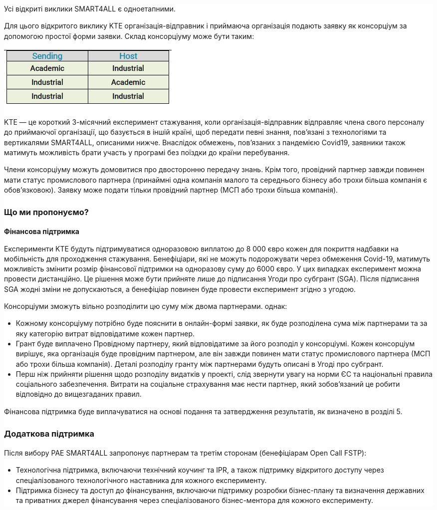 Усі відкриті виклики SMART4ALL є одноетапними.

Для цього відкритого виклику KTE організація-відправник і приймаюча організація подають заявку як консорціум за допомогою простої форми заявки. Склад консорціуму може бути таким:

![image-20220603115057333](media/image-20220603115057333.png)

KTE — це короткий 3-місячний експеримент стажування, коли організація-відправник відправляє члена свого персоналу до приймаючої організації, що базується в іншій країні, щоб передати певні знання, пов’язані з технологіями та вертикалями SMART4ALL, описаними нижче. Внаслідок обмежень, пов’язаних з пандемією Covid19, заявники також матимуть можливість брати участь у програмі без поїздки до країни перебування.

Члени консорціуму можуть домовитися про двосторонню передачу знань. Крім того, провідний партнер завжди повинен мати статус промислового партнера (принаймні одна компанія малого та середнього бізнесу або трохи більша компанія є обов’язковою). Заявку може подати тільки провідний партнер (МСП або трохи більша компанія).

### Що ми пропонуємо?

**Фінансова підтримка**

Експерименти KTE будуть підтримуватися одноразовою виплатою до 8 000 євро кожен для покриття надбавки на мобільність для проходження стажування. Бенефіціари, які не можуть подорожувати через обмеження Covid-19, матимуть можливість змінити розмір фінансової підтримки на одноразову суму до 6000 євро. У цих випадках експеримент можна провести дистанційно. Це рішення може бути прийняте лише до підписання Угоди про субгрант (SGA). Після підписання SGA жодні зміни не допускаються, а бенефіціар повинен буде провести експеримент згідно з угодою.

Консорціуми зможуть вільно розподілити цю суму між двома партнерами. однак:

- Кожному консорціуму потрібно буде пояснити в онлайн-формі заявки, як буде розподілена сума між партнерами та за яку категорію витрат відповідатиме кожен партнер.
- Грант буде виплачено Провідному партнеру, який відповідатиме за його розподіл у консорціумі. Кожен консорціум вирішує, яка організація буде провідним партнером, але він завжди повинен мати статус промислового партнера (МСП або трохи більша компанія). Деталі розподілу гранту між партнерами будуть описані в Угоді про субгрант.
- Перш ніж прийняти рішення щодо розподілу видатків у проекті, слід звернути увагу на норми ЄС та національні правила соціального забезпечення. Витрати на соціальне страхування має нести партнер, який зобов’язаний це робити відповідно до вищезгаданих правил.

Фінансова підтримка буде виплачуватися на основі подання та затвердження результатів, як визначено в розділі 5.

### Додаткова підтримка

Після вибору PAE SMART4ALL запропонує партнерам та третім сторонам (бенефіціарам Open Call FSTP):

- Технологічна підтримка, включаючи технічний коучинг та IPR, а також підтримку відкритого доступу через спеціалізованого технологічного наставника для кожного експерименту.
- Підтримка бізнесу та доступ до фінансування, включаючи підтримку розробки бізнес-плану та визначення державних та приватних джерел фінансування через спеціалізованого бізнес-ментора для кожного експерименту.
